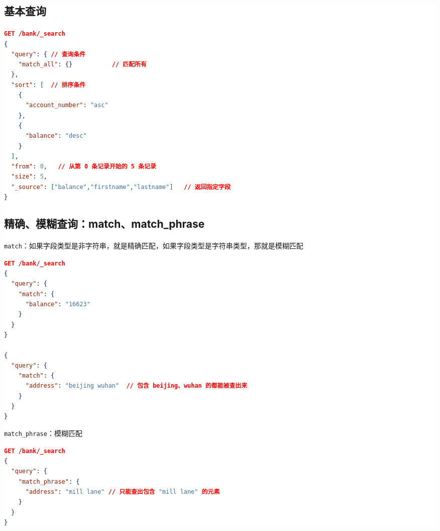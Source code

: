## 基本查询

```json
GET /bank/_search
{
  "query": { // 查询条件
    "match_all": {}           // 匹配所有
  },
  "sort": [  // 排序条件
    {
      "account_number": "asc"
    },
    {
      "balance": "desc"
    }
  ],
  "from": 0,   // 从第 0 条记录开始的 5 条记录
  "size": 5,
  "_source": ["balance","firstname","lastname"]   // 返回指定字段
}
```

## 精确、模糊查询：match、match_phrase

`match`：如果字段类型是非字符串，就是精确匹配，如果字段类型是字符串类型，那就是模糊匹配

```json
GET /bank/_search
{
  "query": {
    "match": {
      "balance": "16623"
    }
  }
}

{
  "query": {
    "match": {
      "address": "beijing wuhan"  // 包含 beijing、wuhan 的都能被查出来
    }
  }
}
```

`match_phrase`：模糊匹配

```json
GET /bank/_search
{
  "query": {
    "match_phrase": {
      "address": "mill lane" // 只能查出包含 "mill lane" 的元素
    }
  }
}
```
